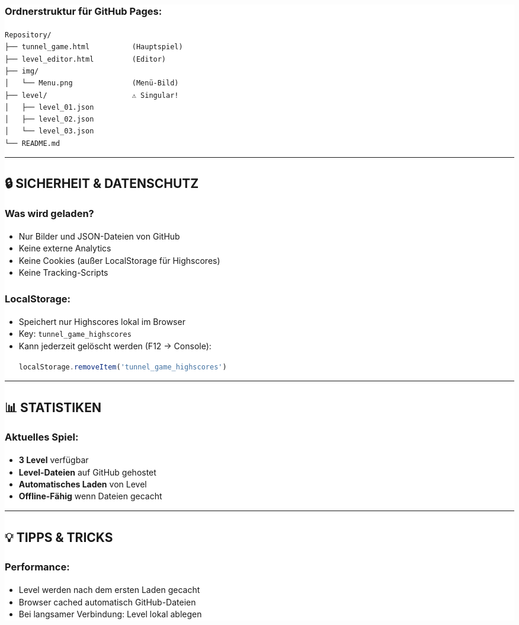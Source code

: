 ### Ordnerstruktur für GitHub Pages:
```
Repository/
├── tunnel_game.html          (Hauptspiel)
├── level_editor.html         (Editor)
├── img/
│   └── Menu.png              (Menü-Bild)
├── level/                    ⚠️ Singular!
│   ├── level_01.json
│   ├── level_02.json
│   └── level_03.json
└── README.md
```

---

## 🔒 SICHERHEIT & DATENSCHUTZ

### Was wird geladen?
- Nur Bilder und JSON-Dateien von GitHub
- Keine externe Analytics
- Keine Cookies (außer LocalStorage für Highscores)
- Keine Tracking-Scripts

### LocalStorage:
- Speichert nur Highscores lokal im Browser
- Key: `tunnel_game_highscores`
- Kann jederzeit gelöscht werden (F12 → Console):
  ```javascript
  localStorage.removeItem('tunnel_game_highscores')
  ```

---

## 📊 STATISTIKEN

### Aktuelles Spiel:
- **3 Level** verfügbar
- **Level-Dateien** auf GitHub gehostet
- **Automatisches Laden** von Level
- **Offline-Fähig** wenn Dateien gecacht

---

## 💡 TIPPS & TRICKS

### Performance:
- Level werden nach dem ersten Laden gecacht
- Browser cached automatisch GitHub-Dateien
- Bei langsamer Verbindung: Level lokal ablegen
